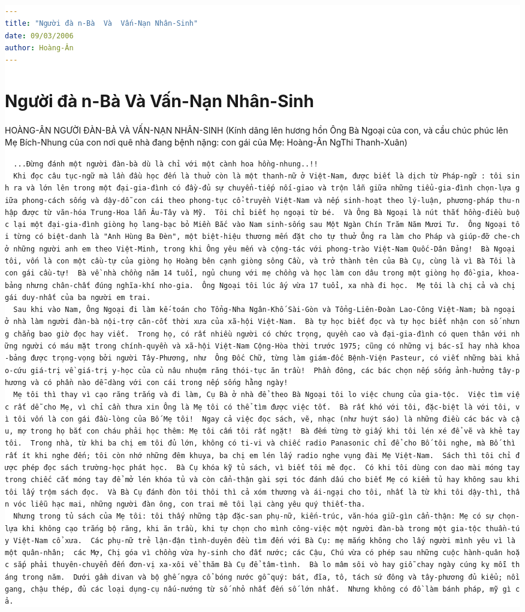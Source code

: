 ```yaml
---
title: "Người đà n-Bà  Và  Vấn-Nạn Nhân-Sinh"
date: 09/03/2006
author: Hoàng-Ân
---
```


# Người đà n-Bà  Và  Vấn-Nạn Nhân-Sinh

HOÀNG-ÂN
NGƯỜI ĐÀN-BÀ VÀ VẤN-NẠN NHÂN-SINH
(Kính dâng lên hương hồn Ông Bà Ngoại của con,
  và cầu chúc phúc lên Mẹ Bích-Nhung của con nơi
  quê nhà đang bệnh nặng: con gái của Mẹ:
  Hoàng-Ân NgThi Thanh-Xuân)
    
      ...Đừng đánh một người đàn-bà dù là chỉ với một cành hoa hồng-nhung..!!
      Khi đọc câu tục-ngữ mà lần đầu học đến là thuở còn là một thanh-nữ ở Việt-Nam, được biết là dịch từ Pháp-ngữ : tôi sinh ra và lớn lên trong một đại-gia-đình có đầy-đủ sự chuyển-tiếp nối-giao và trộn lẫn giữa những tiểu-gia-đình chọn-lựa giữa phong-cách sống và dậy-dỗ con cái theo phong-tục cổ-truyền Việt-Nam và nếp sinh-hoạt theo lý-luận, phương-pháp thu-nhập được từ văn-hóa Trung-Hoa lẫn Âu-Tây và Mỹ.  Tôi chỉ biết họ ngoại từ bé.  Và Ông Bà Ngoại là nút thắt hồng-điều buộc lại một đại-gia-đình giòng họ lang-bạc bỏ Miền Bắc vào Nam sinh-sống sau Một Ngàn Chín Trăm Năm Mươi Tư.  Ông Ngoại tôi từng có biệt-danh là "Anh Hùng Ba Đèn", một biệt-hiệu thương mến đặt cho tự thuở Ông ra làm cho Pháp và giúp-đỡ che-chở những người anh em theo Việt-Minh, trong khi Ông yêu mến và cộng-tác với phong-trào Việt-Nam Quốc-Dân Đảng!  Bà Ngoại tôi, vốn là con một cầu-tự của giòng họ Hoàng bên cạnh giòng sông Cầu, và trở thành tên của Bà Cụ, cùng là vì Bà Tôi là con gái cầu-tự!  Bà về nhà chồng năm 14 tuổi, ngủ chung với mẹ chồng và học làm con dâu trong một giòng họ đồ-gia, khoa-bảng nhưng chân-chất đúng nghĩa-khí nho-gia.  Ông Ngoại tôi lúc ấy vừa 17 tuổi, xa nhà đi học.  Mẹ tôi là chị cả và chị gái duy-nhất của ba người em trai.
      Sau khi vào Nam, Ông Ngoại đi làm kế-toán cho Tổng-Nha Ngân-Khố Sài-Gòn và Tổng-Liên-Đoàn Lao-Công Việt-Nam; bà ngoại ở nhà làm người đàn-bà nội-trợ căn-cốt thời xưa của xã-hội Việt-Nam.  Bà tự học biết đọc và tự học biết nhận con số nhưng chẳng bao giờ đọc hay viết.  Trong họ, có rất nhiều người có chức trọng, quyền cao và đại-gia-đình có quen thân với những người có máu mặt trong chính-quyền và xã-hội Việt-Nam Cộng-Hòa thời trước 1975; cũng có những vị bác-sĩ hay nhà khoa-bảng được trọng-vọng bởi người Tây-Phương, như  Ông Đốc Chữ, từng làm giám-đốc Bệnh-Viện Pasteur, có viết những bài khảo-cứu giá-trị về giá-trị y-học của củ nâu nhuộm răng thói-tục ăn trầu!  Phần đông, các bác chọn nếp sống ảnh-hưởng tây-phương và có phần nào dễ-dàng với con cái trong nếp sống hằng ngày!
      Mẹ tôi thì thay vì cạo răng trắng và đi làm, Cụ Bà ở nhà để theo Bà Ngoại tôi lo việc chung của gia-tộc.  Việc tìm việc rất dễ cho Mẹ, vì chỉ cần thưa xin Ông là Mẹ tôi có thể tìm được việc tốt.  Bà rất khó với tôi, đặc-biệt là với tôi, vì tôi vốn là con gái đầu-lòng của Bố Mẹ tôi!  Ngay cả việc đọc sách, vẽ, nhạc (như huýt sáo) là những điều các bác và cậu, mợ trong họ bắt con cháu phải học thêm: Mẹ tôi cấm tôi rất ngặt!  Bà đếm từng tờ giấy khi tôi lén xé để vẽ và khẻ tay tôi.  Trong nhà, từ khi ba chị em tôi đủ lớn, không có ti-vi và chiếc radio Panasonic chỉ để cho Bố tôi nghe, mà Bố thì rất ít khi nghe đến; tôi còn nhớ những đêm khuya, ba chị em lén lấy radio nghe vụng đài Mẹ Việt-Nam.  Sách thì tôi chỉ được phép đọc sách trường-học phát học.  Bà Cụ khóa kỹ tủ sách, vì biết tôi mê đọc.  Có khi tôi dùng con dao mài móng tay trong chiếc cắt móng tay để mở lén khóa tủ và còn cẩn-thận gài sợi tóc đánh dấu cho biết Mẹ có kiểm tủ hay không sau khi tôi lấy trộm sách đọc.  Và Bà Cụ đánh đòn tôi thôi thì cả xóm thương và ái-ngại cho tôi, nhất là từ khi tôi dậy-thì, thân vóc liễu hạc mai, những người đàn ông, con trai mê tôi lại càng yêu quý thiết-tha.
      Nhưng trong tủ sách của Mẹ tôi: tôi thấy những tập đặc-san phụ-nữ, kiến-trúc, văn-hóa giữ-gìn cẩn-thận: Mẹ có sự chọn-lựa khi không cạo trắng bộ răng, khi ăn trầu, khi tự chọn cho mình công-việc một người đàn-bà trong một gia-tộc thuần-túy Việt-Nam cổ xưa.  Các phụ-nữ trẻ lận-đận tình-duyên đều tìm đến với Bà Cụ: mẹ mắng không cho lấy người mình yêu vì là một quân-nhân;  các Mợ, Chị góa vì chồng vừa hy-sinh cho đất nước; các Cậu, Chú vừa có phép sau những cuộc hành-quân hoặc sắp phải thuyên-chuyển đến đơn-vị xa-xôi về thăm Bà Cụ để tâm-tình.  Bà lo mâm sôi vò hay giỗ chay ngày cúng kỵ mỗi tháng trong năm.  Dưới gầm divan và bộ ghế ngựa cổ bóng nước gỗ quý: bát, đĩa, tô, tách sứ đông và tây-phương đủ kiểu; nồi gang, chậu thép, đủ các loại dụng-cụ nấu-nướng từ số nhỏ nhất đến số lớn nhất.  Nhưng không có đồ làm bánh pháp, mỹ gì cả.